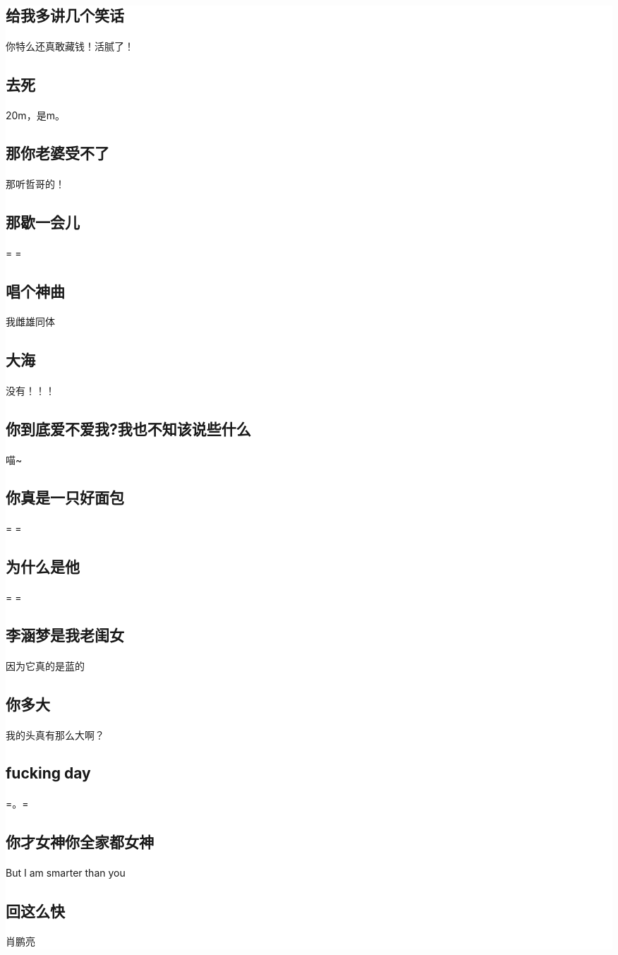 ## 给我多讲几个笑话
你特么还真敢藏钱！活腻了！

## 去死
20m，是m。

## 那你老婆受不了
那听哲哥的！

## 那歇一会儿
= =

## 唱个神曲
我雌雄同体

## 大海
没有！！！

## 你到底爱不爱我?我也不知该说些什么
喵~

## 你真是一只好面包
= =

## 为什么是他
= =

## 李涵梦是我老闺女
因为它真的是蓝的

## 你多大
我的头真有那么大啊？

## fucking day
=。=

## 你才女神你全家都女神
But I am smarter than you

## 回这么快
肖鹏亮
